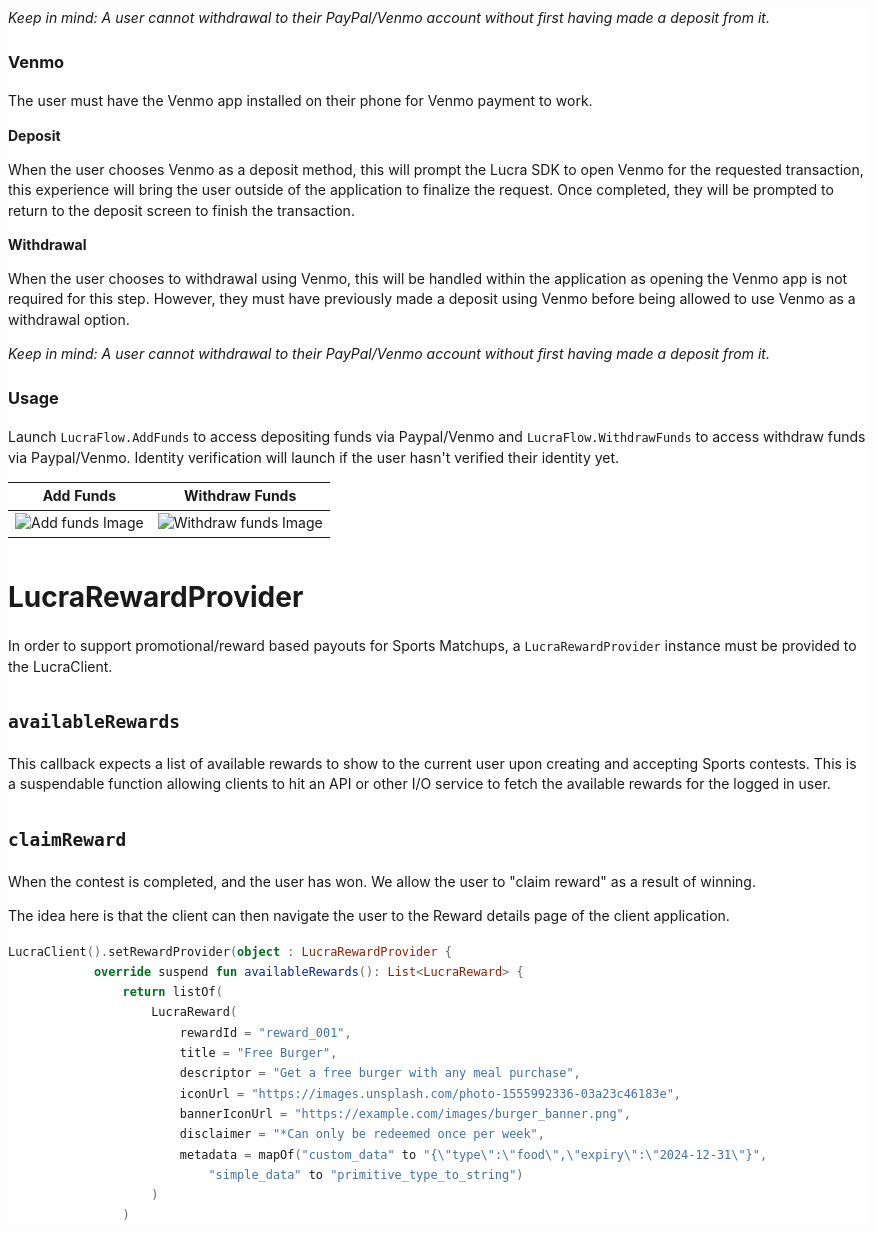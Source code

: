 *Keep in mind: A user cannot withdrawal to their PayPal/Venmo account without first having made a deposit from it.*

### Venmo
The user must have the Venmo app installed on their phone for Venmo payment to work.

**Deposit**

When the user chooses Venmo as a deposit method, this will prompt the Lucra SDK to open Venmo for the requested transaction, this experience will bring the user outside of the application to finalize the request. Once completed, they will be prompted to return to the deposit screen to finish the transaction.

**Withdrawal**

When the user chooses to withdrawal using Venmo, this will be handled within the application as opening the Venmo app is not required for this step. However, they must have previously made a deposit using Venmo before being allowed to use Venmo as a withdrawal option.

*Keep in mind: A user cannot withdrawal to their PayPal/Venmo account without first having made a deposit from it.*

### Usage
Launch `LucraFlow.AddFunds` to access depositing funds via Paypal/Venmo and `LucraFlow.WithdrawFunds` to access withdraw funds via Paypal/Venmo. Identity verification will launch if the user hasn't verified their identity yet.

| Add Funds | Withdraw Funds |
|:---------:|:--------------:|
| <img src="../docAssets/paypal_venmo_add_funds.png" alt="Add funds Image" width="300"/> | <img src="../docAssets/paypal_venmo_withdraw_funds.webp" alt="Withdraw funds Image" width="300"/> |

# LucraRewardProvider

In order to support promotional/reward based payouts for Sports Matchups, a `LucraRewardProvider` instance must be provided to the LucraClient.

## `availableRewards`
This callback expects a list of available rewards to show to the current user upon creating and accepting Sports contests. This is a suspendable function allowing clients to hit an API or other I/O service to fetch the available rewards for the logged in user.

## `claimReward`
When the contest is completed, and the user has won. We allow the user to "claim reward" as a result of winning.

The idea here is that the client can then navigate the user to the Reward details page of the client application.

```kotlin
LucraClient().setRewardProvider(object : LucraRewardProvider {
            override suspend fun availableRewards(): List<LucraReward> {
                return listOf(
                    LucraReward(
                        rewardId = "reward_001",
                        title = "Free Burger",
                        descriptor = "Get a free burger with any meal purchase",
                        iconUrl = "https://images.unsplash.com/photo-1555992336-03a23c46183e",
                        bannerIconUrl = "https://example.com/images/burger_banner.png",
                        disclaimer = "*Can only be redeemed once per week",
                        metadata = mapOf("custom_data" to "{\"type\":\"food\",\"expiry\":\"2024-12-31\"}",
                            "simple_data" to "primitive_type_to_string")
                    )
                )
```
